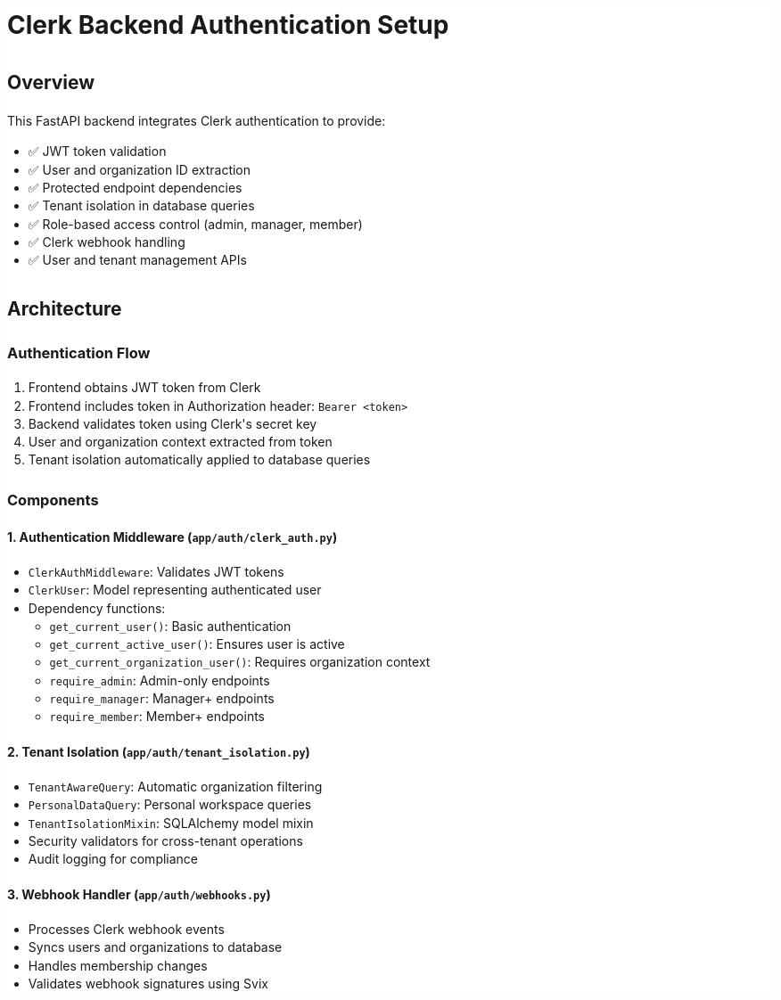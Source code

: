 # Clerk Backend Authentication Setup

## Overview
This FastAPI backend integrates Clerk authentication to provide:
- ✅ JWT token validation
- ✅ User and organization ID extraction
- ✅ Protected endpoint dependencies
- ✅ Tenant isolation in database queries
- ✅ Role-based access control (admin, manager, member)
- ✅ Clerk webhook handling
- ✅ User and tenant management APIs

## Architecture

### Authentication Flow
1. Frontend obtains JWT token from Clerk
2. Frontend includes token in Authorization header: `Bearer <token>`
3. Backend validates token using Clerk's secret key
4. User and organization context extracted from token
5. Tenant isolation automatically applied to database queries

### Components

#### 1. **Authentication Middleware** (`app/auth/clerk_auth.py`)
- `ClerkAuthMiddleware`: Validates JWT tokens
- `ClerkUser`: Model representing authenticated user
- Dependency functions:
  - `get_current_user()`: Basic authentication
  - `get_current_active_user()`: Ensures user is active
  - `get_current_organization_user()`: Requires organization context
  - `require_admin`: Admin-only endpoints
  - `require_manager`: Manager+ endpoints
  - `require_member`: Member+ endpoints

#### 2. **Tenant Isolation** (`app/auth/tenant_isolation.py`)
- `TenantAwareQuery`: Automatic organization filtering
- `PersonalDataQuery`: Personal workspace queries
- `TenantIsolationMixin`: SQLAlchemy model mixin
- Security validators for cross-tenant operations
- Audit logging for compliance

#### 3. **Webhook Handler** (`app/auth/webhooks.py`)
- Processes Clerk webhook events
- Syncs users and organizations to database
- Handles membership changes
- Validates webhook signatures using Svix
